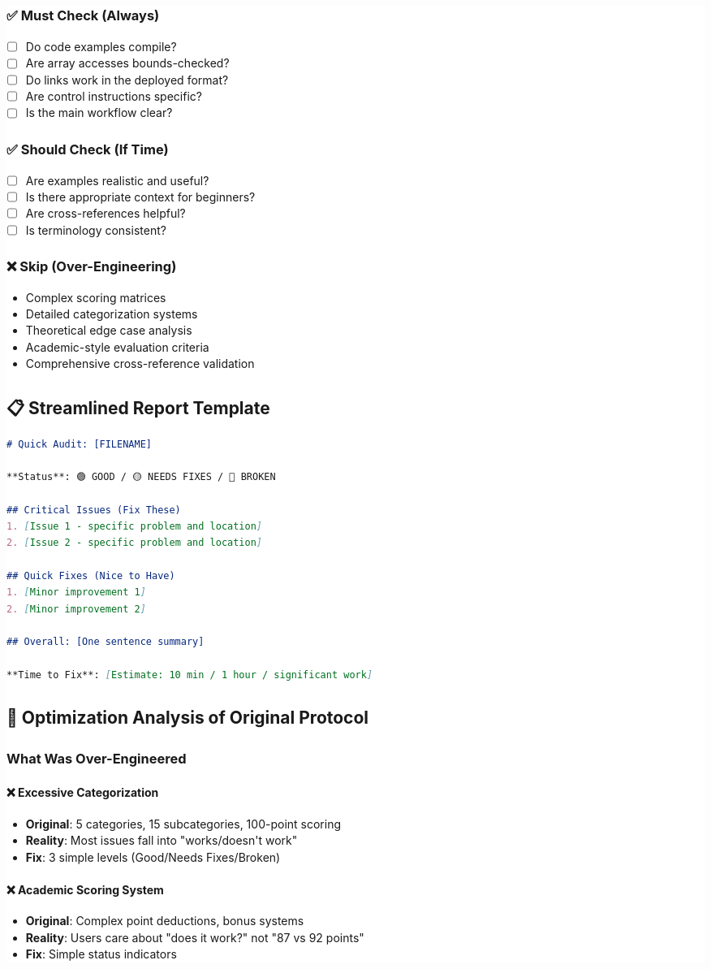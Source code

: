 ### **✅ Must Check (Always)**
- [ ] Do code examples compile?
- [ ] Are array accesses bounds-checked?
- [ ] Do links work in the deployed format?
- [ ] Are control instructions specific?
- [ ] Is the main workflow clear?

### **✅ Should Check (If Time)**
- [ ] Are examples realistic and useful?
- [ ] Is there appropriate context for beginners?
- [ ] Are cross-references helpful?
- [ ] Is terminology consistent?

### **❌ Skip (Over-Engineering)**
- Complex scoring matrices
- Detailed categorization systems  
- Theoretical edge case analysis
- Academic-style evaluation criteria
- Comprehensive cross-reference validation

## 📋 Streamlined Report Template

```markdown
# Quick Audit: [FILENAME]

**Status**: 🟢 GOOD / 🟡 NEEDS FIXES / 🔴 BROKEN

## Critical Issues (Fix These)
1. [Issue 1 - specific problem and location]
2. [Issue 2 - specific problem and location]

## Quick Fixes (Nice to Have)
1. [Minor improvement 1]
2. [Minor improvement 2]

## Overall: [One sentence summary]

**Time to Fix**: [Estimate: 10 min / 1 hour / significant work]
```

## 🎯 Optimization Analysis of Original Protocol

### **What Was Over-Engineered**

#### **❌ Excessive Categorization**
- **Original**: 5 categories, 15 subcategories, 100-point scoring
- **Reality**: Most issues fall into "works/doesn't work"
- **Fix**: 3 simple levels (Good/Needs Fixes/Broken)

#### **❌ Academic Scoring System**
- **Original**: Complex point deductions, bonus systems
- **Reality**: Users care about "does it work?" not "87 vs 92 points"
- **Fix**: Simple status indicators
